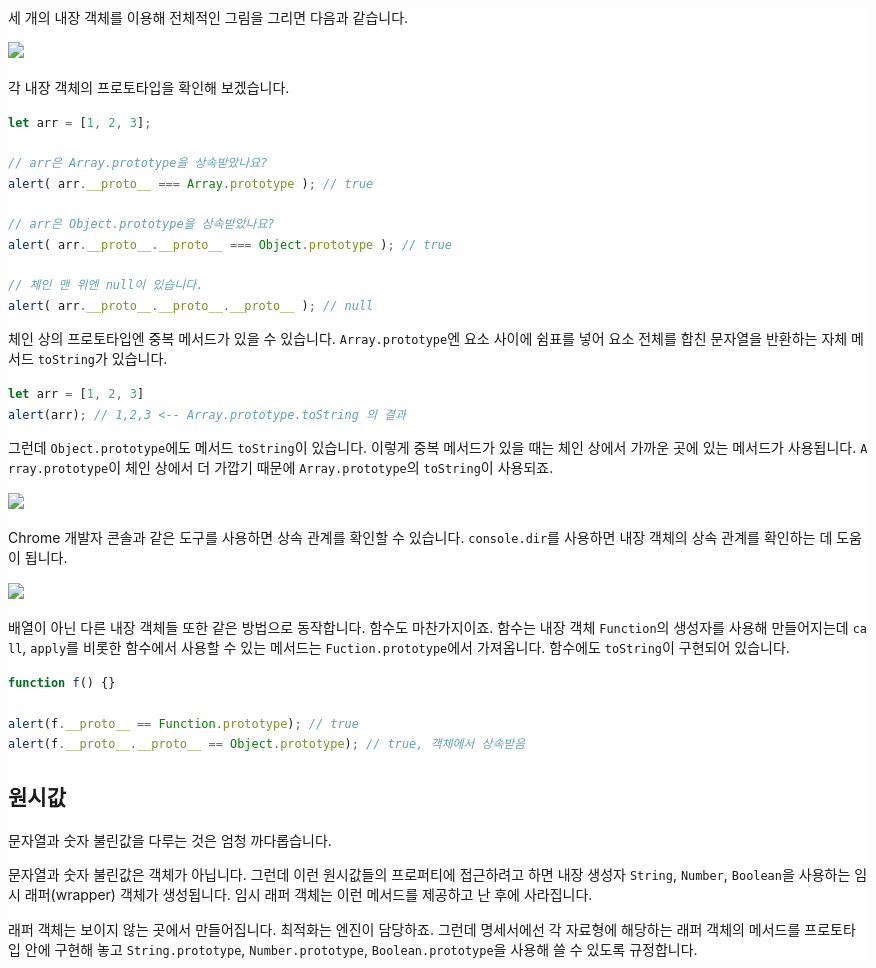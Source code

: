 세 개의 내장 객체를 이용해 전체적인 그림을 그리면 다음과 같습니다.

![](native-prototypes-classes.svg)

각 내장 객체의 프로토타입을 확인해 보겠습니다.

```js run
let arr = [1, 2, 3];

// arr은 Array.prototype을 상속받았나요?
alert( arr.__proto__ === Array.prototype ); // true

// arr은 Object.prototype을 상속받았나요?
alert( arr.__proto__.__proto__ === Object.prototype ); // true

// 체인 맨 위엔 null이 있습니다.
alert( arr.__proto__.__proto__.__proto__ ); // null
```

체인 상의 프로토타입엔 중복 메서드가 있을 수 있습니다. `Array.prototype`엔 요소 사이에 쉼표를 넣어 요소 전체를 합친 문자열을 반환하는 자체 메서드 `toString`가 있습니다.

```js run
let arr = [1, 2, 3]
alert(arr); // 1,2,3 <-- Array.prototype.toString 의 결과
```

그런데 `Object.prototype`에도 메서드 `toString`이 있습니다. 이렇게 중복 메서드가 있을 때는 체인 상에서 가까운 곳에 있는 메서드가 사용됩니다. `Array.prototype`이 체인 상에서 더 가깝기 때문에 `Array.prototype`의 `toString`이 사용되죠.


![](native-prototypes-array-tostring.svg)


Chrome 개발자 콘솔과 같은 도구를 사용하면 상속 관계를 확인할 수 있습니다. `console.dir`를 사용하면 내장 객체의 상속 관계를 확인하는 데 도움이 됩니다.

![](console_dir_array.png)

배열이 아닌 다른 내장 객체들 또한 같은 방법으로 동작합니다. 함수도 마찬가지이죠. 함수는 내장 객체 `Function`의 생성자를 사용해 만들어지는데 `call`, `apply`를 비롯한 함수에서 사용할 수 있는 메서드는 `Fuction.prototype`에서 가져옵니다. 함수에도 `toString`이 구현되어 있습니다.

```js run
function f() {}

alert(f.__proto__ == Function.prototype); // true
alert(f.__proto__.__proto__ == Object.prototype); // true, 객체에서 상속받음
```

## 원시값

문자열과 숫자 불린값을 다루는 것은 엄청 까다롭습니다.

문자열과 숫자 불린값은 객체가 아닙니다. 그런데 이런 원시값들의 프로퍼티에 접근하려고 하면 내장 생성자 `String`, `Number`, `Boolean`을 사용하는 임시 래퍼(wrapper) 객체가 생성됩니다. 임시 래퍼 객체는 이런 메서드를 제공하고 난 후에 사라집니다.

래퍼 객체는 보이지 않는 곳에서 만들어집니다. 최적화는 엔진이 담당하죠. 그런데 명세서에선 각 자료형에 해당하는 래퍼 객체의 메서드를 프로토타입 안에 구현해 놓고  `String.prototype`, `Number.prototype`, `Boolean.prototype`을 사용해 쓸 수 있도록 규정합니다. 

